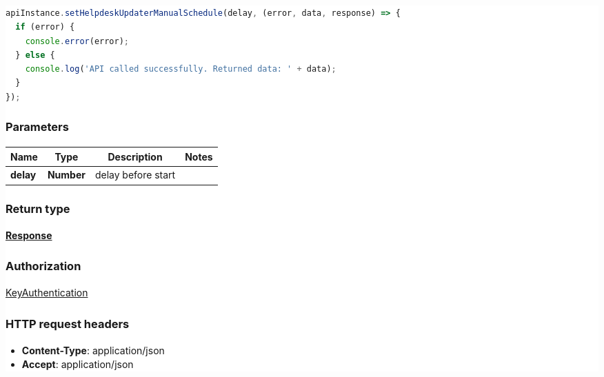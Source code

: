 ```javascript
apiInstance.setHelpdeskUpdaterManualSchedule(delay, (error, data, response) => {
  if (error) {
    console.error(error);
  } else {
    console.log('API called successfully. Returned data: ' + data);
  }
});
```

### Parameters

Name | Type | Description  | Notes
------------- | ------------- | ------------- | -------------
 **delay** | **Number**| delay before start | 

### Return type

[**Response**](Response.md)

### Authorization

[KeyAuthentication](../README.md#KeyAuthentication)

### HTTP request headers

 - **Content-Type**: application/json
 - **Accept**: application/json

